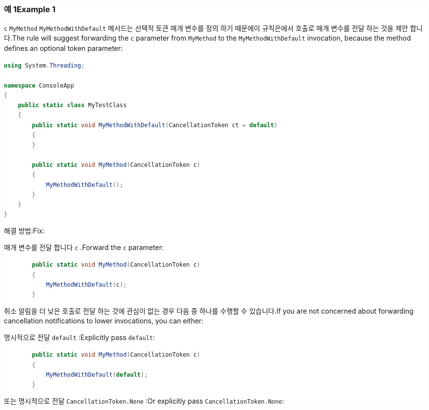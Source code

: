 ### <a name="example-1"></a><span data-ttu-id="ebc9a-128">예 1</span><span class="sxs-lookup"><span data-stu-id="ebc9a-128">Example 1</span></span>

<span data-ttu-id="ebc9a-129">`c` `MyMethod` `MyMethodWithDefault` 메서드는 선택적 토큰 매개 변수를 정의 하기 때문에이 규칙은에서 호출로 매개 변수를 전달 하는 것을 제안 합니다.</span><span class="sxs-lookup"><span data-stu-id="ebc9a-129">The rule will suggest forwarding the `c` parameter from `MyMethod` to the `MyMethodWithDefault` invocation, because the method defines an optional token parameter:</span></span>

```csharp
using System.Threading;

namespace ConsoleApp
{
    public static class MyTestClass
    {
        public static void MyMethodWithDefault(CancellationToken ct = default)
        {
        }

        public static void MyMethod(CancellationToken c)
        {
            MyMethodWithDefault();
        }
    }
}
```

<span data-ttu-id="ebc9a-130">해결 방법:</span><span class="sxs-lookup"><span data-stu-id="ebc9a-130">Fix:</span></span>

<span data-ttu-id="ebc9a-131">매개 변수를 전달 합니다 `c` .</span><span class="sxs-lookup"><span data-stu-id="ebc9a-131">Forward the `c` parameter:</span></span>

```csharp
        public static void MyMethod(CancellationToken c)
        {
            MyMethodWithDefault(c);
        }
```

<span data-ttu-id="ebc9a-132">취소 알림을 더 낮은 호출로 전달 하는 것에 관심이 없는 경우 다음 중 하나를 수행할 수 있습니다.</span><span class="sxs-lookup"><span data-stu-id="ebc9a-132">If you are not concerned about forwarding cancellation notifications to lower invocations, you can either:</span></span>

<span data-ttu-id="ebc9a-133">명시적으로 전달 `default` :</span><span class="sxs-lookup"><span data-stu-id="ebc9a-133">Explicitly pass `default`:</span></span>

```csharp
        public static void MyMethod(CancellationToken c)
        {
            MyMethodWithDefault(default);
        }
```

<span data-ttu-id="ebc9a-134">또는 명시적으로 전달 `CancellationToken.None` :</span><span class="sxs-lookup"><span data-stu-id="ebc9a-134">Or explicitly pass `CancellationToken.None`:</span></span>
